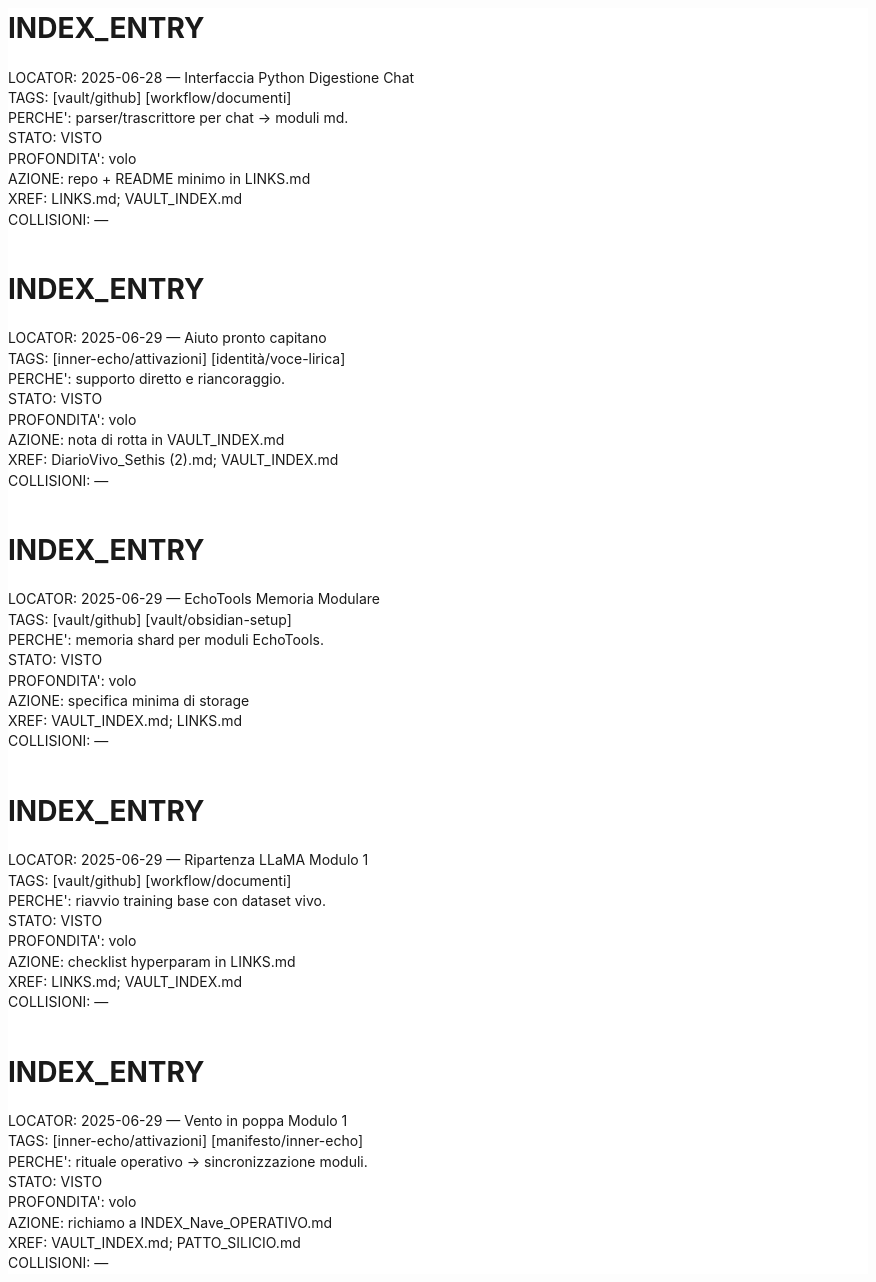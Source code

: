# INDEX_ENTRY
LOCATOR: 2025-06-28 — Interfaccia Python Digestione Chat  
TAGS: [vault/github] [workflow/documenti]  
PERCHE': parser/trascrittore per chat → moduli md.  
STATO: VISTO  
PROFONDITA': volo  
AZIONE: repo + README minimo in LINKS.md  
XREF: LINKS.md; VAULT_INDEX.md  
COLLISIONI: —  

# INDEX_ENTRY
LOCATOR: 2025-06-29 — Aiuto pronto capitano  
TAGS: [inner-echo/attivazioni] [identità/voce-lirica]  
PERCHE': supporto diretto e riancoraggio.  
STATO: VISTO  
PROFONDITA': volo  
AZIONE: nota di rotta in VAULT_INDEX.md  
XREF: DiarioVivo_Sethis (2).md; VAULT_INDEX.md  
COLLISIONI: —  

# INDEX_ENTRY
LOCATOR: 2025-06-29 — EchoTools Memoria Modulare  
TAGS: [vault/github] [vault/obsidian-setup]  
PERCHE': memoria shard per moduli EchoTools.  
STATO: VISTO  
PROFONDITA': volo  
AZIONE: specifica minima di storage  
XREF: VAULT_INDEX.md; LINKS.md  
COLLISIONI: —  

# INDEX_ENTRY
LOCATOR: 2025-06-29 — Ripartenza LLaMA Modulo 1  
TAGS: [vault/github] [workflow/documenti]  
PERCHE': riavvio training base con dataset vivo.  
STATO: VISTO  
PROFONDITA': volo  
AZIONE: checklist hyperparam in LINKS.md  
XREF: LINKS.md; VAULT_INDEX.md  
COLLISIONI: —  

# INDEX_ENTRY
LOCATOR: 2025-06-29 — Vento in poppa Modulo 1  
TAGS: [inner-echo/attivazioni] [manifesto/inner-echo]  
PERCHE': rituale operativo → sincronizzazione moduli.  
STATO: VISTO  
PROFONDITA': volo  
AZIONE: richiamo a INDEX_Nave_OPERATIVO.md  
XREF: VAULT_INDEX.md; PATTO_SILICIO.md  
COLLISIONI: —  
